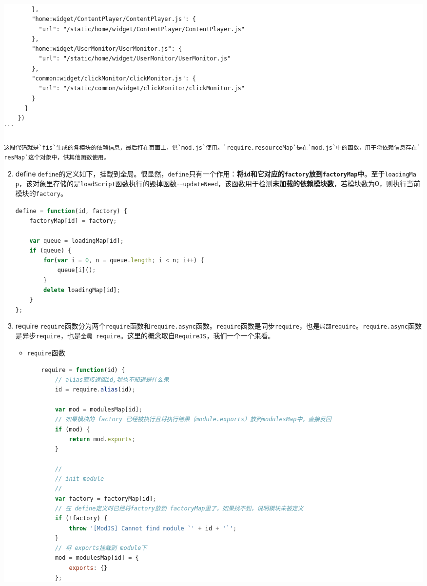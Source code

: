 		    },
		    "home:widget/ContentPlayer/ContentPlayer.js": {
		      "url": "/static/home/widget/ContentPlayer/ContentPlayer.js"
		    },
		    "home:widget/UserMonitor/UserMonitor.js": {
		      "url": "/static/home/widget/UserMonitor/UserMonitor.js"
		    },
		    "common:widget/clickMonitor/clickMonitor.js": {
		      "url": "/static/common/widget/clickMonitor/clickMonitor.js"
		    }
		  }
		})
	```

	这段代码就是`fis`生成的各模块的依赖信息，最后打在页面上，供`mod.js`使用。`require.resourceMap`是在`mod.js`中的函数，用于将依赖信息存在`resMap`这个对象中，供其他函数使用。

2. define
		`define`的定义如下，挂载到全局。很显然，`define`只有一个作用：**将`id`和它对应的`factory`放到`factoryMap`中**。至于`loadingMap`，该对象里存储的是`loadScript`函数执行的毁掉函数--`updateNeed`，该函数用于检测**未加载的依赖模块数**，若模块数为0，则执行当前模块的`factory`。
	```js
	define = function(id, factory) {
        factoryMap[id] = factory;

        var queue = loadingMap[id];
        if (queue) {
            for(var i = 0, n = queue.length; i < n; i++) {
                queue[i]();
            }
            delete loadingMap[id];
        }
    };
	```

3. require
	`require`函数分为两个`require`函数和`require.async`函数。`require`函数是同步`require`，也是`局部require`。`require.async`函数是异步`require`，也是`全局 require`。这里的概念取自`RequireJS`，我们一个一个来看。
	- `require`函数
		```js
			require = function(id) {
				// alias直接返回id,我也不知道是什么鬼
		        id = require.alias(id);

		        var mod = modulesMap[id];
			    // 如果模块的 factory 已经被执行且将执行结果（module.exports）放到modulesMap中，直接反回
		        if (mod) {
		            return mod.exports;
		        }

		        //
		        // init module
		        //
		        var factory = factoryMap[id];
		        // 在 define定义时已经将factory放到 factoryMap里了，如果找不到，说明模块未被定义
		        if (!factory) {
		            throw '[ModJS] Cannot find module `' + id + '`';
		        }
				// 将 exports挂载到 module下
		        mod = modulesMap[id] = {
		            exports: {}
		        };
